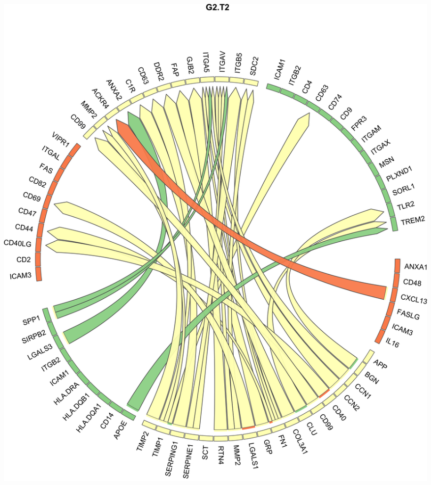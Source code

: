 <img src="multifactorial_analysis_BreastCancer_SACL_files/figure-html/unnamed-chunk-180-1.png" width="100%" />